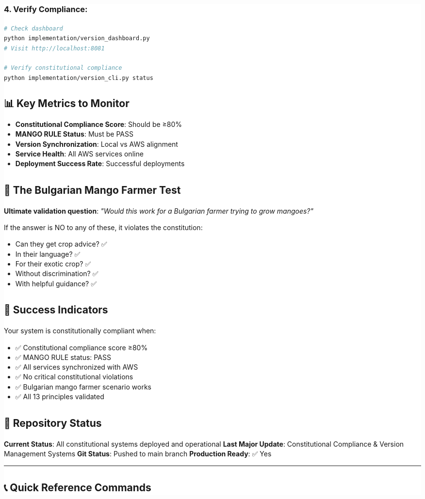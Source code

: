 ### 4. Verify Compliance:
```bash
# Check dashboard
python implementation/version_dashboard.py
# Visit http://localhost:8081

# Verify constitutional compliance
python implementation/version_cli.py status
```

## 📊 Key Metrics to Monitor

- **Constitutional Compliance Score**: Should be ≥80%
- **MANGO RULE Status**: Must be PASS
- **Version Synchronization**: Local vs AWS alignment
- **Service Health**: All AWS services online
- **Deployment Success Rate**: Successful deployments

## 🌾 The Bulgarian Mango Farmer Test

**Ultimate validation question**: *"Would this work for a Bulgarian farmer trying to grow mangoes?"*

If the answer is NO to any of these, it violates the constitution:
- Can they get crop advice? ✅
- In their language? ✅  
- For their exotic crop? ✅
- Without discrimination? ✅
- With helpful guidance? ✅

## 🎉 Success Indicators

Your system is constitutionally compliant when:
- ✅ Constitutional compliance score ≥80%
- ✅ MANGO RULE status: PASS
- ✅ All services synchronized with AWS
- ✅ No critical constitutional violations
- ✅ Bulgarian mango farmer scenario works
- ✅ All 13 principles validated

## 🚀 Repository Status

**Current Status**: All constitutional systems deployed and operational
**Last Major Update**: Constitutional Compliance & Version Management Systems
**Git Status**: Pushed to main branch
**Production Ready**: ✅ Yes

---

## 📞 Quick Reference Commands
